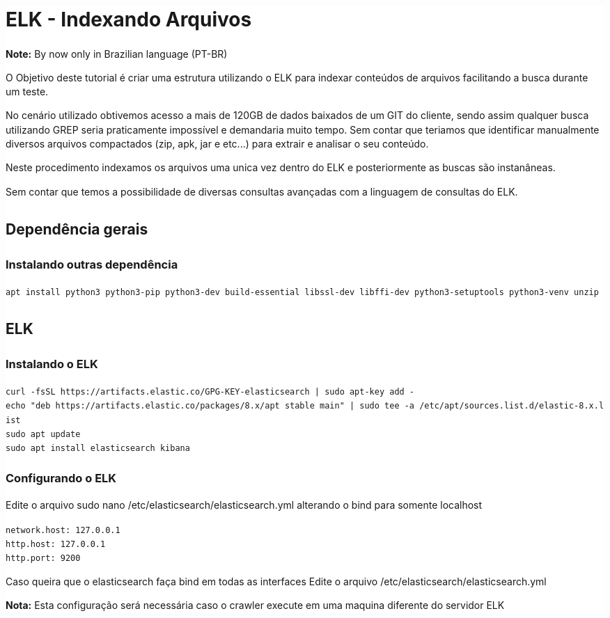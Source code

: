 # ELK - Indexando Arquivos

**Note:** By now only in Brazilian language (PT-BR)

O Objetivo deste tutorial é criar uma estrutura utilizando o ELK para indexar conteúdos de arquivos facilitando a busca durante um teste.

No cenário utilizado obtivemos acesso a mais de 120GB de dados baixados de um GIT do cliente, sendo assim qualquer busca utilizando GREP seria praticamente impossível e demandaria muito tempo. Sem contar que teriamos que identificar manualmente diversos arquivos compactados (zip, apk, jar e etc...) para extrair e analisar o seu conteúdo.

Neste procedimento indexamos os arquivos uma unica vez dentro do ELK e posteriormente as buscas são instanâneas.

Sem contar que temos a possibilidade de diversas consultas avançadas com a linguagem de consultas do ELK.

## Dependência gerais

### Instalando outras dependência

```
apt install python3 python3-pip python3-dev build-essential libssl-dev libffi-dev python3-setuptools python3-venv unzip
```

## ELK

### Instalando o ELK

```
curl -fsSL https://artifacts.elastic.co/GPG-KEY-elasticsearch | sudo apt-key add -
echo "deb https://artifacts.elastic.co/packages/8.x/apt stable main" | sudo tee -a /etc/apt/sources.list.d/elastic-8.x.list
sudo apt update
sudo apt install elasticsearch kibana
```

### Configurando o ELK

Edite o arquivo sudo nano /etc/elasticsearch/elasticsearch.yml alterando o bind para somente localhost

```
network.host: 127.0.0.1
http.host: 127.0.0.1
http.port: 9200
```

Caso queira que o elasticsearch faça bind em todas as interfaces
Edite o arquivo /etc/elasticsearch/elasticsearch.yml

**Nota:** Esta configuração será necessária caso o crawler execute em uma maquina diferente do servidor ELK
